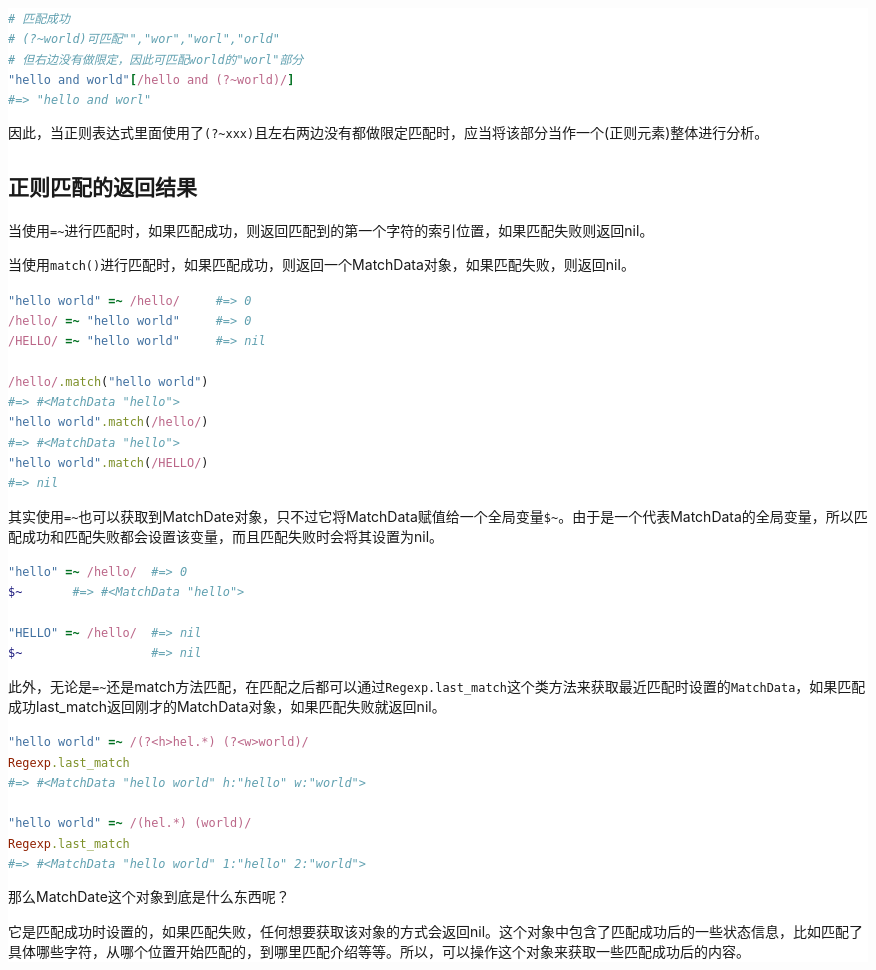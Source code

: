 ```ruby
# 匹配成功
# (?~world)可匹配"","wor","worl","orld"
# 但右边没有做限定，因此可匹配world的"worl"部分
"hello and world"[/hello and (?~world)/]
#=> "hello and worl"
```

因此，当正则表达式里面使用了`(?~xxx)`且左右两边没有都做限定匹配时，应当将该部分当作一个(正则元素)整体进行分析。


## 正则匹配的返回结果

当使用`=~`进行匹配时，如果匹配成功，则返回匹配到的第一个字符的索引位置，如果匹配失败则返回nil。

当使用`match()`进行匹配时，如果匹配成功，则返回一个MatchData对象，如果匹配失败，则返回nil。

```ruby
"hello world" =~ /hello/     #=> 0
/hello/ =~ "hello world"     #=> 0
/HELLO/ =~ "hello world"     #=> nil

/hello/.match("hello world")
#=> #<MatchData "hello">
"hello world".match(/hello/)
#=> #<MatchData "hello">
"hello world".match(/HELLO/)
#=> nil
```

其实使用`=~`也可以获取到MatchDate对象，只不过它将MatchData赋值给一个全局变量`$~`。由于是一个代表MatchData的全局变量，所以匹配成功和匹配失败都会设置该变量，而且匹配失败时会将其设置为nil。
```ruby
"hello" =~ /hello/  #=> 0
$~       #=> #<MatchData "hello">

"HELLO" =~ /hello/  #=> nil
$~                  #=> nil
```

此外，无论是`=~`还是match方法匹配，在匹配之后都可以通过`Regexp.last_match`这个类方法来获取最近匹配时设置的`MatchData`，如果匹配成功last_match返回刚才的MatchData对象，如果匹配失败就返回nil。
```ruby
"hello world" =~ /(?<h>hel.*) (?<w>world)/
Regexp.last_match
#=> #<MatchData "hello world" h:"hello" w:"world">

"hello world" =~ /(hel.*) (world)/
Regexp.last_match
#=> #<MatchData "hello world" 1:"hello" 2:"world">
```

那么MatchDate这个对象到底是什么东西呢？

它是匹配成功时设置的，如果匹配失败，任何想要获取该对象的方式会返回nil。这个对象中包含了匹配成功后的一些状态信息，比如匹配了具体哪些字符，从哪个位置开始匹配的，到哪里匹配介绍等等。所以，可以操作这个对象来获取一些匹配成功后的内容。

